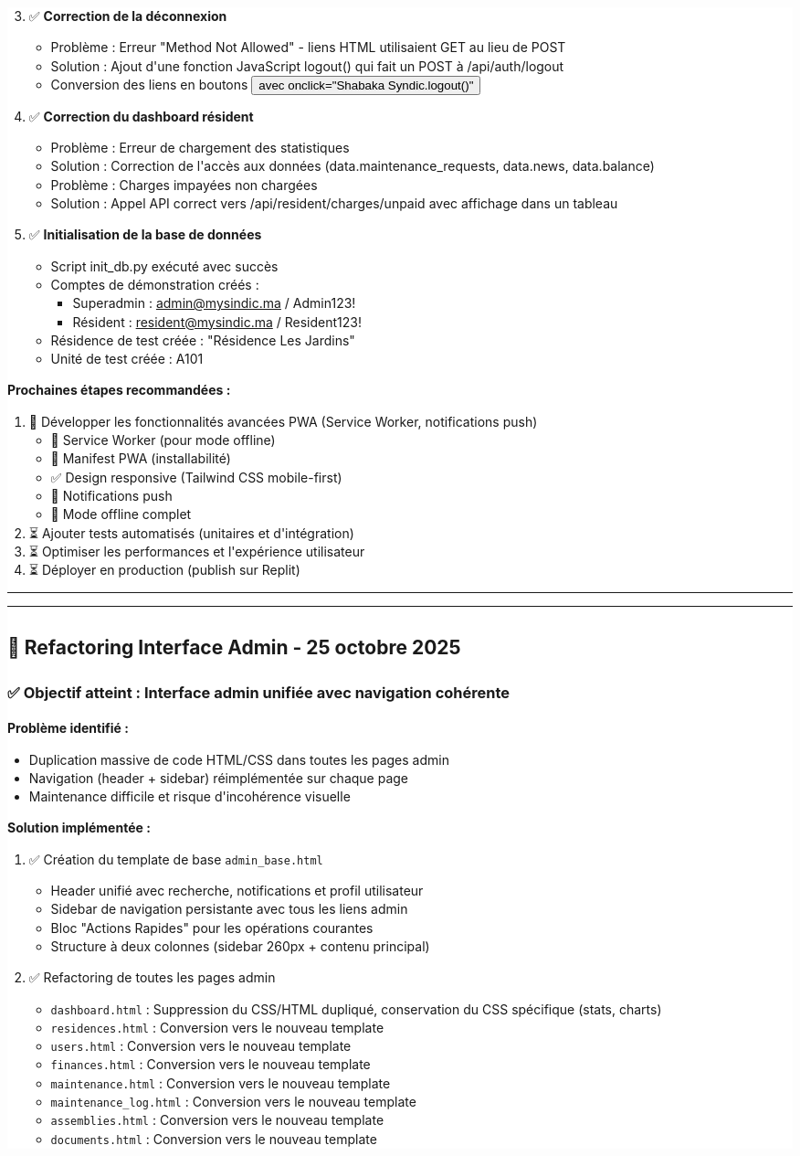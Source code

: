 3. ✅ **Correction de la déconnexion**
   - Problème : Erreur "Method Not Allowed" - liens HTML utilisaient GET au lieu de POST
   - Solution : Ajout d'une fonction JavaScript logout() qui fait un POST à /api/auth/logout
   - Conversion des liens <a> en boutons <button> avec onclick="Shabaka Syndic.logout()"

4. ✅ **Correction du dashboard résident**
   - Problème : Erreur de chargement des statistiques
   - Solution : Correction de l'accès aux données (data.maintenance_requests, data.news, data.balance)
   - Problème : Charges impayées non chargées
   - Solution : Appel API correct vers /api/resident/charges/unpaid avec affichage dans un tableau

5. ✅ **Initialisation de la base de données**
   - Script init_db.py exécuté avec succès
   - Comptes de démonstration créés :
     * Superadmin : admin@mysindic.ma / Admin123!
     * Résident : resident@mysindic.ma / Resident123!
   - Résidence de test créée : "Résidence Les Jardins"
   - Unité de test créée : A101

**Prochaines étapes recommandées :**
1. 🚧 Développer les fonctionnalités avancées PWA (Service Worker, notifications push)
   - 🚧 Service Worker (pour mode offline)
   - 🚧 Manifest PWA (installabilité)
   - ✅ Design responsive (Tailwind CSS mobile-first)
   - 🚧 Notifications push
   - 🚧 Mode offline complet
2. ⏳ Ajouter tests automatisés (unitaires et d'intégration)
3. ⏳ Optimiser les performances et l'expérience utilisateur
4. ⏳ Déployer en production (publish sur Replit)

---

---

## 🎨 Refactoring Interface Admin - 25 octobre 2025

### ✅ Objectif atteint : Interface admin unifiée avec navigation cohérente

**Problème identifié :**
- Duplication massive de code HTML/CSS dans toutes les pages admin
- Navigation (header + sidebar) réimplémentée sur chaque page
- Maintenance difficile et risque d'incohérence visuelle

**Solution implémentée :**
1. ✅ Création du template de base `admin_base.html`
   - Header unifié avec recherche, notifications et profil utilisateur
   - Sidebar de navigation persistante avec tous les liens admin
   - Bloc "Actions Rapides" pour les opérations courantes
   - Structure à deux colonnes (sidebar 260px + contenu principal)

2. ✅ Refactoring de toutes les pages admin
   - `dashboard.html` : Suppression du CSS/HTML dupliqué, conservation du CSS spécifique (stats, charts)
   - `residences.html` : Conversion vers le nouveau template
   - `users.html` : Conversion vers le nouveau template
   - `finances.html` : Conversion vers le nouveau template
   - `maintenance.html` : Conversion vers le nouveau template
   - `maintenance_log.html` : Conversion vers le nouveau template
   - `assemblies.html` : Conversion vers le nouveau template
   - `documents.html` : Conversion vers le nouveau template

